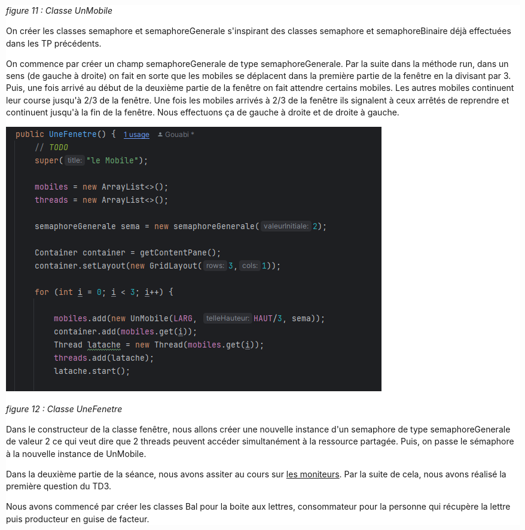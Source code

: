 *figure 11 : Classe UnMobile*

On créer les classes semaphore et semaphoreGenerale s'inspirant des classes semaphore et semaphoreBinaire déjà effectuées dans les TP précédents.

On commence par créer un champ semaphoreGenerale de type semaphoreGenerale. Par la suite dans la méthode run, dans un sens (de gauche à droite) on fait en sorte que les mobiles se déplacent dans la première partie de la fenêtre en la divisant par 3. Puis, une fois arrivé au début de la deuxième partie de la fenêtre on fait attendre certains mobiles. Les autres mobiles continuent leur course jusqu'à 2/3 de la fenêtre. Une fois les mobiles arrivés à 2/3 de la fenêtre ils signalent à ceux arrêtés de reprendre et continuent jusqu'à la fin de la fenêtre. Nous effectuons ça de gauche à droite et de droite à gauche. 

<img height="442" width="628" src="../img/DivisionEcranClasseFenetre.PNG" title="Division fenetre"/>

*figure 12 : Classe UneFenetre*

Dans le constructeur de la classe fenêtre, nous allons créer une nouvelle instance d'un semaphore de type semaphoreGenerale de valeur 2 ce qui veut dire que 2 threads peuvent accéder simultanément à la ressource partagée. Puis, on passe le sémaphore à la nouvelle instance de UnMobile. 

Dans la deuxième partie de la séance, nous avons assiter au cours sur [les moniteurs](noteCours.md).
Par la suite de cela, nous avons réalisé la première question du TD3. 

Nous avons commencé par créer les classes Bal pour la boite aux lettres, consommateur pour la personne qui récupère la lettre puis producteur en guise de facteur. 
